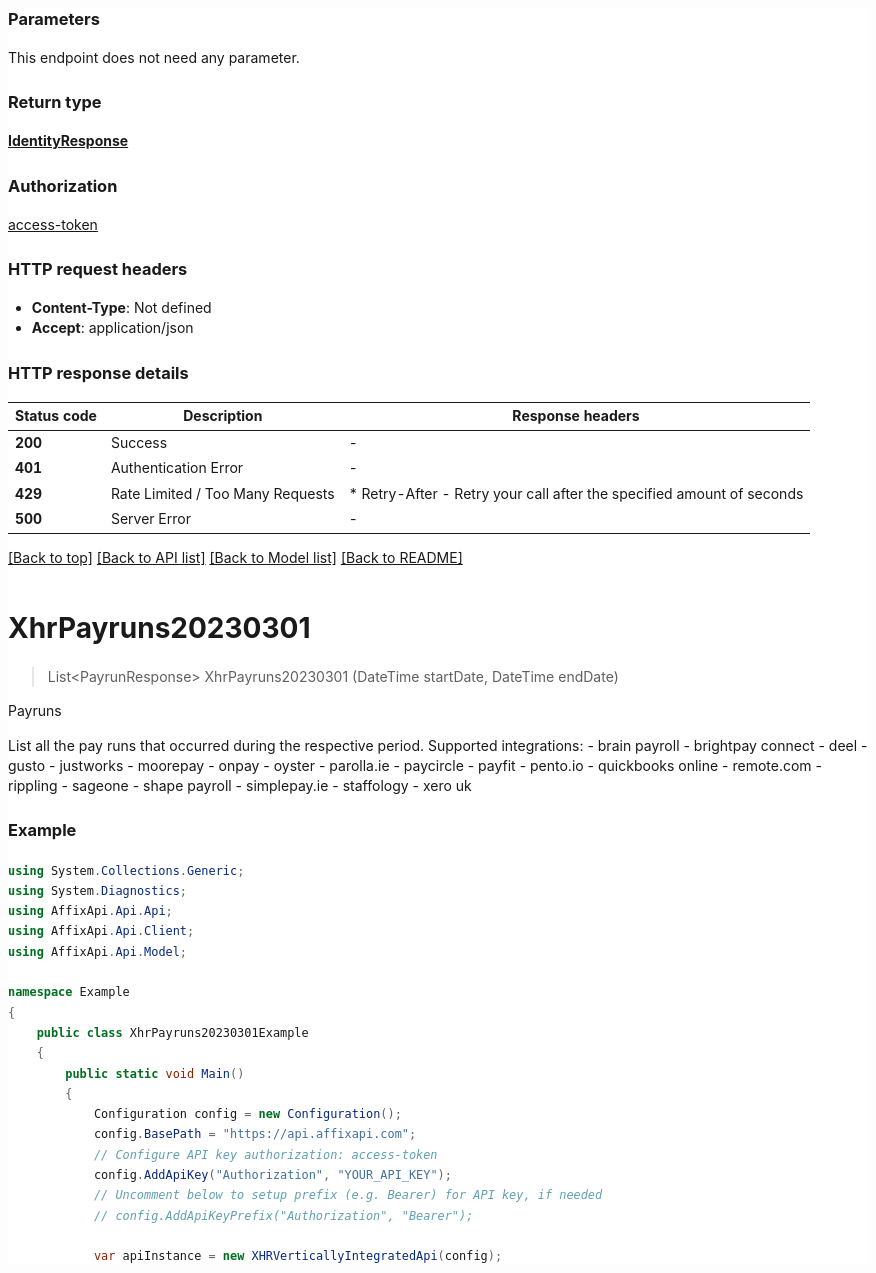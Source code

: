 ### Parameters
This endpoint does not need any parameter.

### Return type

[**IdentityResponse**](IdentityResponse.md)

### Authorization

[access-token](../README.md#access-token)

### HTTP request headers

 - **Content-Type**: Not defined
 - **Accept**: application/json


### HTTP response details
| Status code | Description | Response headers |
|-------------|-------------|------------------|
| **200** | Success |  -  |
| **401** | Authentication Error |  -  |
| **429** | Rate Limited / Too Many Requests |  * Retry-After - Retry your call after the specified amount of seconds <br>  |
| **500** | Server Error |  -  |

[[Back to top]](#) [[Back to API list]](../README.md#documentation-for-api-endpoints) [[Back to Model list]](../README.md#documentation-for-models) [[Back to README]](../README.md)

<a name="xhrpayruns20230301"></a>
# **XhrPayruns20230301**
> List&lt;PayrunResponse&gt; XhrPayruns20230301 (DateTime startDate, DateTime endDate)

Payruns

List all the pay runs that occurred during the respective period.  Supported integrations:   - brain payroll   - brightpay connect   - deel   - gusto   - justworks   - moorepay   - onpay   - oyster   - parolla.ie   - paycircle   - payfit   - pento.io   - quickbooks online   - remote.com   - rippling   - sageone   - shape payroll   - simplepay.ie   - staffology   - xero uk 

### Example
```csharp
using System.Collections.Generic;
using System.Diagnostics;
using AffixApi.Api.Api;
using AffixApi.Api.Client;
using AffixApi.Api.Model;

namespace Example
{
    public class XhrPayruns20230301Example
    {
        public static void Main()
        {
            Configuration config = new Configuration();
            config.BasePath = "https://api.affixapi.com";
            // Configure API key authorization: access-token
            config.AddApiKey("Authorization", "YOUR_API_KEY");
            // Uncomment below to setup prefix (e.g. Bearer) for API key, if needed
            // config.AddApiKeyPrefix("Authorization", "Bearer");

            var apiInstance = new XHRVerticallyIntegratedApi(config);
```